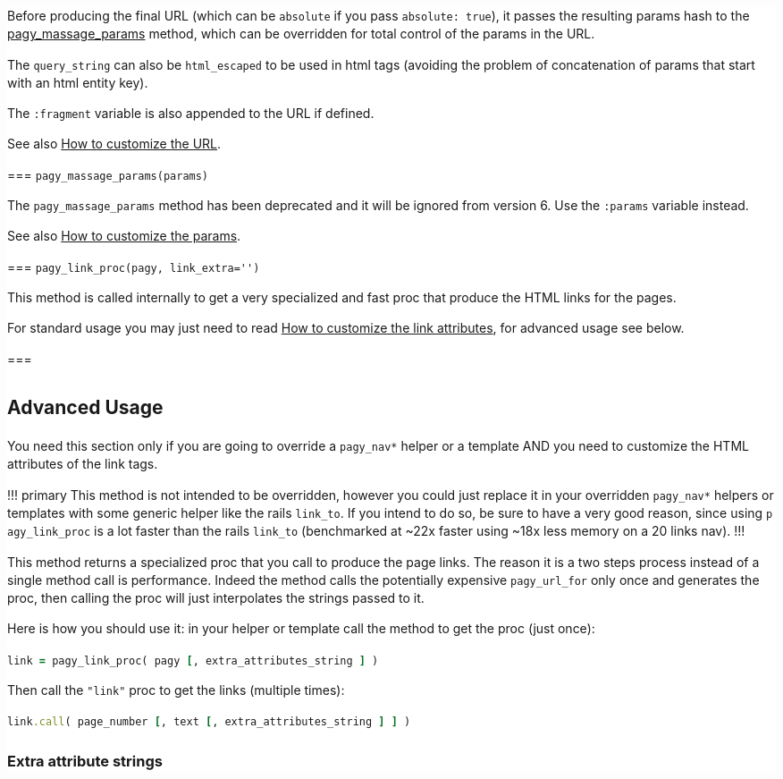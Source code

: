 Before producing the final URL (which can be `absolute` if you pass `absolute: true`), it passes the resulting params hash to the [pagy_massage_params](#pagy_massage_paramsparams) method, which can be overridden for total control of the params in the URL.

The `query_string` can also be `html_escaped` to be used in html tags (avoiding the problem of concatenation of params that start with an html entity key).

The `:fragment` variable is also appended to the URL if defined.

See also [How to customize the URL](/docs/how-to.md#customize-the-url).

=== `pagy_massage_params(params)`

The `pagy_massage_params` method has been deprecated and it will be ignored from version 6. Use the `:params` variable instead.

See also [How to customize the params](/docs/how-to.md#customize-the-params).

=== `pagy_link_proc(pagy, link_extra='')`

This method is called internally to get a very specialized and fast proc that produce the HTML links for the pages.

For standard usage you may just need to read [How to customize the link attributes](/docs/how-to.md#customize-the-link-attributes), for advanced usage see below.

===

## Advanced Usage

You need this section only if you are going to override a `pagy_nav*` helper or a template AND you need to customize the HTML attributes of the link tags.

!!! primary
This method is not intended to be overridden, however you could just replace it in your overridden `pagy_nav*` helpers or templates with some generic helper like the rails `link_to`. If you intend to do so, be sure to have a very good reason, since using `pagy_link_proc` is a lot faster than the rails `link_to` (benchmarked at ~22x faster using ~18x less memory on a 20 links nav).
!!!

This method returns a specialized proc that you call to produce the page links. The reason it is a two steps process instead of a single method call is performance. Indeed the method calls the potentially expensive `pagy_url_for` only once and generates the proc, then calling the proc will just interpolates the strings passed to it.

Here is how you should use it: in your helper or template call the method to get the proc (just once):

```ruby
link = pagy_link_proc( pagy [, extra_attributes_string ] )
```

Then call the `"link"` proc to get the links (multiple times):

```ruby
link.call( page_number [, text [, extra_attributes_string ] ] )
```

### Extra attribute strings
